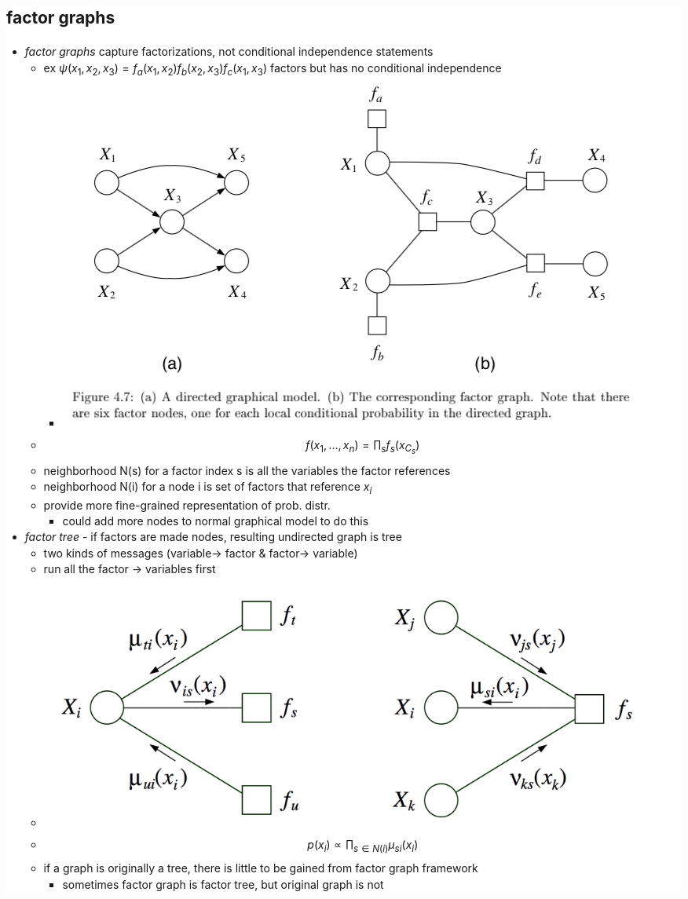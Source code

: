 
## factor graphs

- *factor graphs* capture factorizations, not conditional independence statements 
   - ex $\psi (x_1, x_2, x_3) = f_a(x_1,x_2) f_b(x_2,x_3) f_c (x_1,x_3)$ factors but has no conditional independence
       - ![Screen Shot 2018-07-31 at 11.30.19 PM](../assets/factor_graph.png)
    - $$f(x_1,...,x_n) = \prod_s f_s (x_{C_s})$$
    - neighborhood N(s) for a factor index s is all the variables the factor references
    - neighborhood N(i) for a node i is set of factors that reference $x_i$
    - provide more fine-grained representation of prob. distr.
       - could add more nodes to normal graphical model to do this
 - *factor tree* - if factors are made nodes, resulting undirected graph is tree
    - two kinds of messages (variable-> factor & factor-> variable)
    - run all the factor $\to$ variables first
     - ![](../assets/j4_2.png)
     - $$p(x_i) \propto \prod_{s \in N(i)} \mu_{si} (x_i)$$
     - if a graph is originally a tree, there is little to be gained from factor graph framework
        - sometimes factor graph is factor tree, but original graph is not
